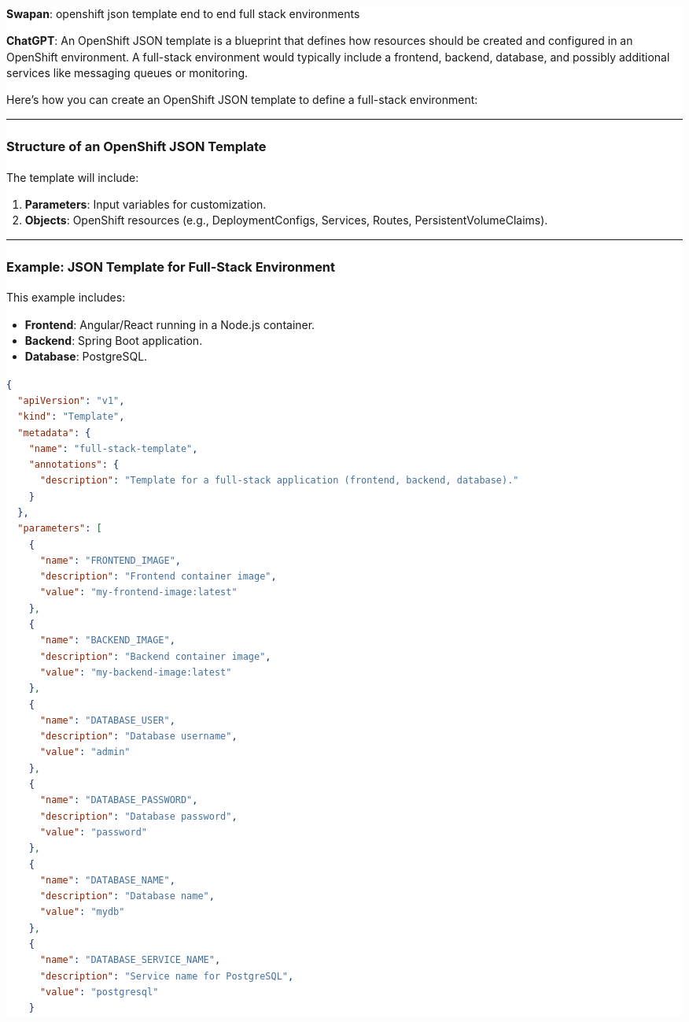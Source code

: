 **Swapan**: openshift json template end to end full stack environments

**ChatGPT**: An OpenShift JSON template is a blueprint that defines how resources should be created and configured in an OpenShift environment. A full-stack environment would typically include a frontend, backend, database, and possibly additional services like messaging queues or monitoring.

Here’s how you can create an OpenShift JSON template to define a full-stack environment:

---

### **Structure of an OpenShift JSON Template**
The template will include:
1. **Parameters**: Input variables for customization.
2. **Objects**: OpenShift resources (e.g., DeploymentConfigs, Services, Routes, PersistentVolumeClaims).

---

### **Example: JSON Template for Full-Stack Environment**
This example includes:
- **Frontend**: Angular/React running in a Node.js container.
- **Backend**: Spring Boot application.
- **Database**: PostgreSQL.

```json
{
  "apiVersion": "v1",
  "kind": "Template",
  "metadata": {
    "name": "full-stack-template",
    "annotations": {
      "description": "Template for a full-stack application (frontend, backend, database)."
    }
  },
  "parameters": [
    {
      "name": "FRONTEND_IMAGE",
      "description": "Frontend container image",
      "value": "my-frontend-image:latest"
    },
    {
      "name": "BACKEND_IMAGE",
      "description": "Backend container image",
      "value": "my-backend-image:latest"
    },
    {
      "name": "DATABASE_USER",
      "description": "Database username",
      "value": "admin"
    },
    {
      "name": "DATABASE_PASSWORD",
      "description": "Database password",
      "value": "password"
    },
    {
      "name": "DATABASE_NAME",
      "description": "Database name",
      "value": "mydb"
    },
    {
      "name": "DATABASE_SERVICE_NAME",
      "description": "Service name for PostgreSQL",
      "value": "postgresql"
    }
```